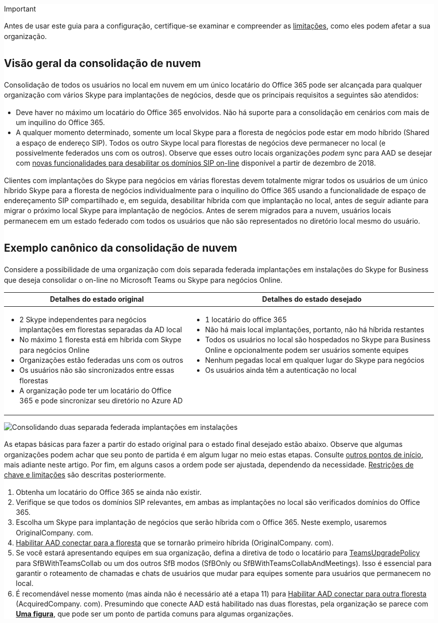 > [!Important]
> Antes de usar este guia para a configuração, certifique-se examinar e compreender as [limitações](#limitations), como eles podem afetar a sua organização.

## <a name="overview-of-cloud-consolidation"></a>Visão geral da consolidação de nuvem

Consolidação de todos os usuários no local em nuvem em um único locatário do Office 365 pode ser alcançada para qualquer organização com vários Skype para implantações de negócios, desde que os principais requisitos a seguintes são atendidos:

- Deve haver no máximo um locatário do Office 365 envolvidos. Não há suporte para a consolidação em cenários com mais de um inquilino do Office 365.
- A qualquer momento determinado, somente um local Skype para a floresta de negócios pode estar em modo híbrido (Shared a espaço de endereço SIP). Todos os outro Skype local para florestas de negócios deve permanecer no local (e possivelmente federados uns com os outros). Observe que esses outro locais organizações *podem* sync para AAD se desejar com [novas funcionalidades para desabilitar os domínios SIP on-line](https://docs.microsoft.com/en-us/powershell/module/skype/disable-csonlinesipdomain?view=skype-ps) disponível a partir de dezembro de 2018.

Clientes com implantações do Skype para negócios em várias florestas devem totalmente migrar todos os usuários de um único híbrido Skype para a floresta de negócios individualmente para o inquilino do Office 365 usando a funcionalidade de espaço de endereçamento SIP compartilhado e, em seguida, desabilitar híbrida com que implantação no local, antes de seguir adiante para migrar o próximo local Skype para implantação de negócios. Antes de serem migrados para a nuvem, usuários locais permanecem em um estado federado com todos os usuários que não são representados no diretório local mesmo do usuário.  

## <a name="canonical-example-of-cloud-consolidation"></a>Exemplo canônico da consolidação de nuvem

Considere a possibilidade de uma organização com dois separada federada implantações em instalações do Skype for Business que deseja consolidar o on-line no Microsoft Teams ou Skype para negócios Online.


|Detalhes do estado original |Detalhes do estado desejado |
|---------|---------|
|<ul><li>2 Skype independentes para negócios implantações em florestas separadas da AD local<li>No máximo 1 floresta está em híbrida com Skype para negócios Online <li> Organizações estão federadas uns com os outros <li>Os usuários não são sincronizados entre essas florestas<li> A organização pode ter um locatário do Office 365 e pode sincronizar seu diretório no Azure AD</ul>|<ul> <li>1 locatário do office 365<li>Não há mais local implantações, portanto, não há híbrida restantes<li>Todos os usuários no local são hospedados no Skype para Business Online e opcionalmente podem ser usuários somente equipes <li>Nenhum pegadas local em qualquer lugar do Skype para negócios <li>Os usuários ainda têm a autenticação no local</ul> |

![Consolidando duas separada federada implantações em instalações](../media/cloudconsolidationfig1.png)  

As etapas básicas para fazer a partir do estado original para o estado final desejado estão abaixo.  Observe que algumas organizações podem achar que seu ponto de partida é em algum lugar no meio estas etapas. Consulte [outros pontos de início](#other-starting-points), mais adiante neste artigo. Por fim, em alguns casos a ordem pode ser ajustada, dependendo da necessidade. [Restrições de chave e limitações](#limitations) são descritas posteriormente.

1.  Obtenha um locatário do Office 365 se ainda não existir.
2.  Verifique se que todos os domínios SIP relevantes, em ambas as implantações no local são verificados domínios do Office 365.
3.  Escolha um Skype para implantação de negócios que serão híbrida com o Office 365. Neste exemplo, usaremos OriginalCompany. <span>com.
4.  [Habilitar AAD conectar para a floresta](configure-azure-ad-connect.md) que se tornarão primeiro híbrida (OriginalCompany.<span> com). 
5.  Se você estará apresentando equipes em sua organização, defina a diretiva de todo o locatário para [TeamsUpgradePolicy](https://docs.microsoft.com/en-us/powershell/module/skype/grant-csteamsupgradepolicy) para SfBWithTeamsCollab ou um dos outros SfB modos (SfBOnly ou SfBWithTeamsCollabAndMeetings). Isso é essencial para garantir o roteamento de chamadas e chats de usuários que mudar para equipes somente para usuários que permanecem no local.
6.  É recomendável nesse momento (mas ainda não é necessário até a etapa 11) para [Habilitar AAD conectar para outra floresta](cloud-consolidation-aad-connect.md) (AcquiredCompany.<span> com). Presumindo que conecte AAD está habilitado nas duas florestas, pela organização se parece com **[Uma figura](#figure-a)**, que pode ser um ponto de partida comuns para algumas organizações. 